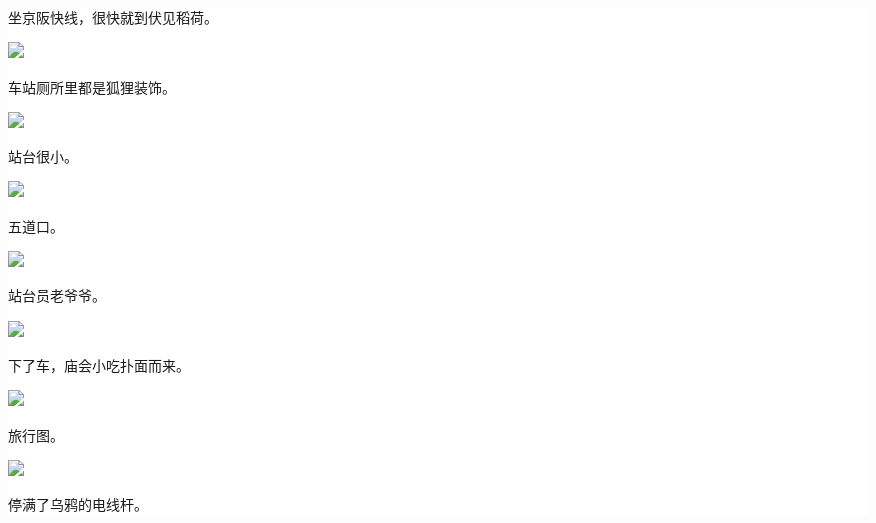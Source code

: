 
坐京阪快线，很快就到伏见稻荷。




![](//upload-images.jianshu.io/upload_images/51001-b534464e5eee6fda.jpg)




车站厕所里都是狐狸装饰。




![](//upload-images.jianshu.io/upload_images/51001-2d7c8222de2683d1.jpg)




站台很小。




![](//upload-images.jianshu.io/upload_images/51001-2904e327578aac99.jpg)




五道口。




![](//upload-images.jianshu.io/upload_images/51001-5b96e5be5e214294.jpg)




站台员老爷爷。




![](//upload-images.jianshu.io/upload_images/51001-3da9014913c51a3b.jpg)




下了车，庙会小吃扑面而来。




![](//upload-images.jianshu.io/upload_images/51001-5ba9b7e81999f2f7.jpg)




旅行图。




![](//upload-images.jianshu.io/upload_images/51001-f925b8eff71be743.jpg)




停满了乌鸦的电线杆。
